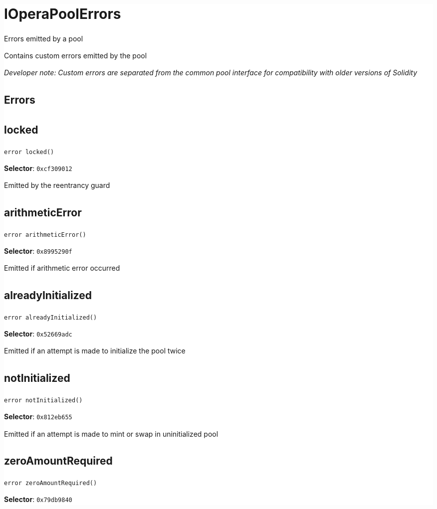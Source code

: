 

# IOperaPoolErrors


Errors emitted by a pool

Contains custom errors emitted by the pool

*Developer note: Custom errors are separated from the common pool interface for compatibility with older versions of Solidity*


## Errors
## locked

```solidity
error locked()
```
**Selector**: `0xcf309012`

Emitted by the reentrancy guard

## arithmeticError

```solidity
error arithmeticError()
```
**Selector**: `0x8995290f`

Emitted if arithmetic error occurred

## alreadyInitialized

```solidity
error alreadyInitialized()
```
**Selector**: `0x52669adc`

Emitted if an attempt is made to initialize the pool twice

## notInitialized

```solidity
error notInitialized()
```
**Selector**: `0x812eb655`

Emitted if an attempt is made to mint or swap in uninitialized pool

## zeroAmountRequired

```solidity
error zeroAmountRequired()
```
**Selector**: `0x79db9840`
